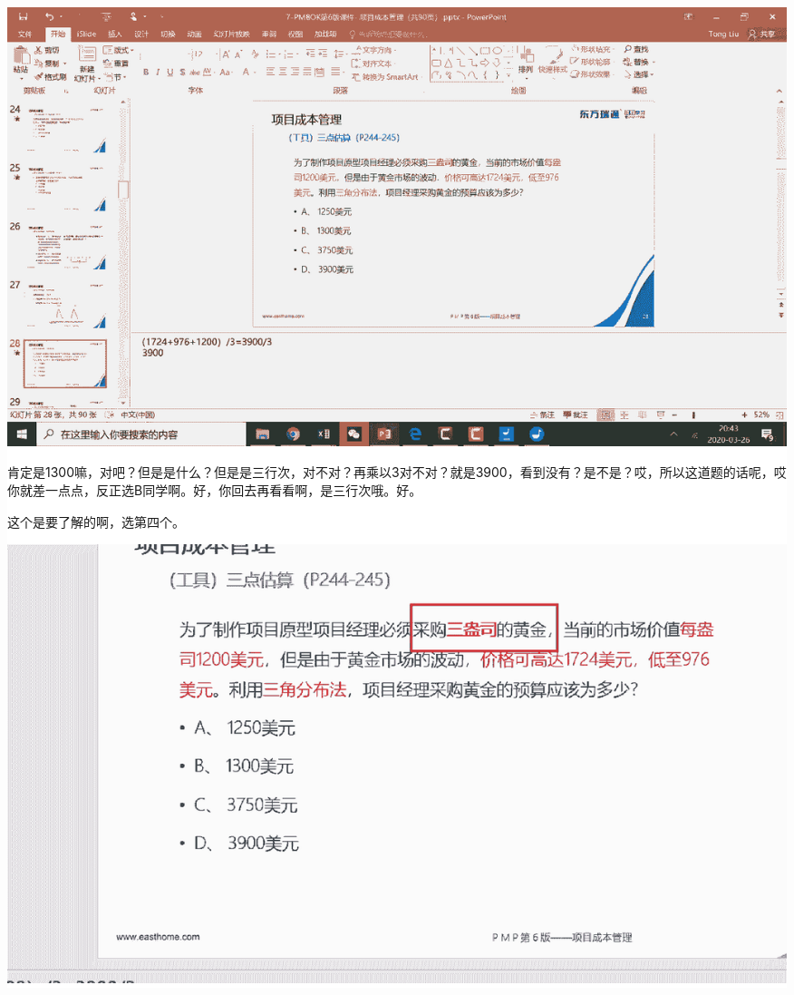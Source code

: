 ![](img/2c7c57c84293fabaeb7d59c97383bb0c_124.png)

肯定是1300嘛，对吧？但是是什么？但是是三行次，对不对？再乘以3对不对？就是3900，看到没有？是不是？哎，所以这道题的话呢，哎你就差一点点，反正选B同学啊。好，你回去再看看啊，是三行次哦。好。

这个是要了解的啊，选第四个。

![](img/2c7c57c84293fabaeb7d59c97383bb0c_126.png)
